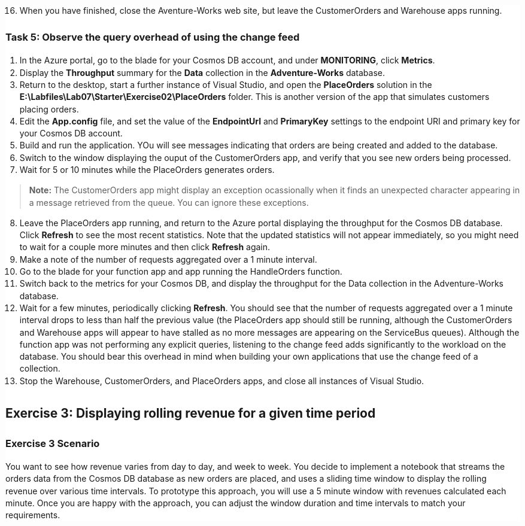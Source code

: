 16. When you have finished, close the Aventure-Works web site, but leave the CustomerOrders and Warehouse apps running.

### Task 5: Observe the query overhead of using the change feed

1. In the Azure portal, go to the blade for your Cosmos DB account, and under **MONITORING**, click **Metrics**.
2. Display the **Throughput** summary for the **Data** collection in the **Adventure-Works** database.
3. Return to the desktop, start a further instance of Visual Studio, and open the **PlaceOrders** solution in the **E:\\Labfiles\\Lab07\\Starter\\Exercise02\\PlaceOrders** folder. This is another version of the app that simulates customers placing orders.
4. Edit the **App.config** file, and  set the value of the **EndpointUrl** and **PrimaryKey** settings to the endpoint URI and primary key for your Cosmos DB account.
5. Build and run the application. YOu will see messages indicating that orders are being created and added to the database.
6. Switch to the window displaying the ouput of the CustomerOrders app, and verify that you see new orders being processed.
7. Wait for 5 or 10 minutes while the PlaceOrders generates orders.

> **Note:** The CustomerOrders app might display an exception ocassionally when it finds an unexpected character appearing in a message retrieved from the queue. You can ignore these exceptions.

8. Leave the PlaceOrders app running, and return to the Azure portal displaying the throughput for the Cosmos DB database. Click **Refresh** to see the most recent statistics. Note that the updated statistics will not appear immediately, so you might need to wait for a couple more minutes and then click **Refresh** again.
9. Make a note of the number of requests aggregated over a 1 minute interval.
10. Go to the blade for your function app and app running the HandleOrders function.
11. Switch back to the metrics for your Cosmos DB, and display the throughput for the Data collection in the Adventure-Works database.
12. Wait for a few minutes, periodically clicking **Refresh**. You should see that the number of requests aggregated over a 1 minute interval drops to less than half the previous value (the PlaceOrders app should still be running, although the CustomerOrders and Warehouse apps will appear to have stalled as no more messages are appearing on the ServiceBus queues). Although the function app was not performing any explicit queries, listening to the change feed adds significantly to the workload on the database. You should bear this overhead in mind when building your own applications that use the change feed of a collection.
13. Stop the Warehouse, CustomerOrders, and PlaceOrders apps, and close all instances of Visual Studio.

## Exercise 3: Displaying rolling revenue for a given time period

### Exercise 3 Scenario

You want to see how revenue varies from day to day, and week to week. You decide to implement a notebook that streams the orders data from the Cosmos DB database as new orders are placed, and uses a sliding time window to display the rolling revenue over various time intervals. To prototype this approach, you will use a 5 minute window with revenues calculated each minute. Once you are happy with the approach, you can adjust the window duration and time intervals to match your requirements.
